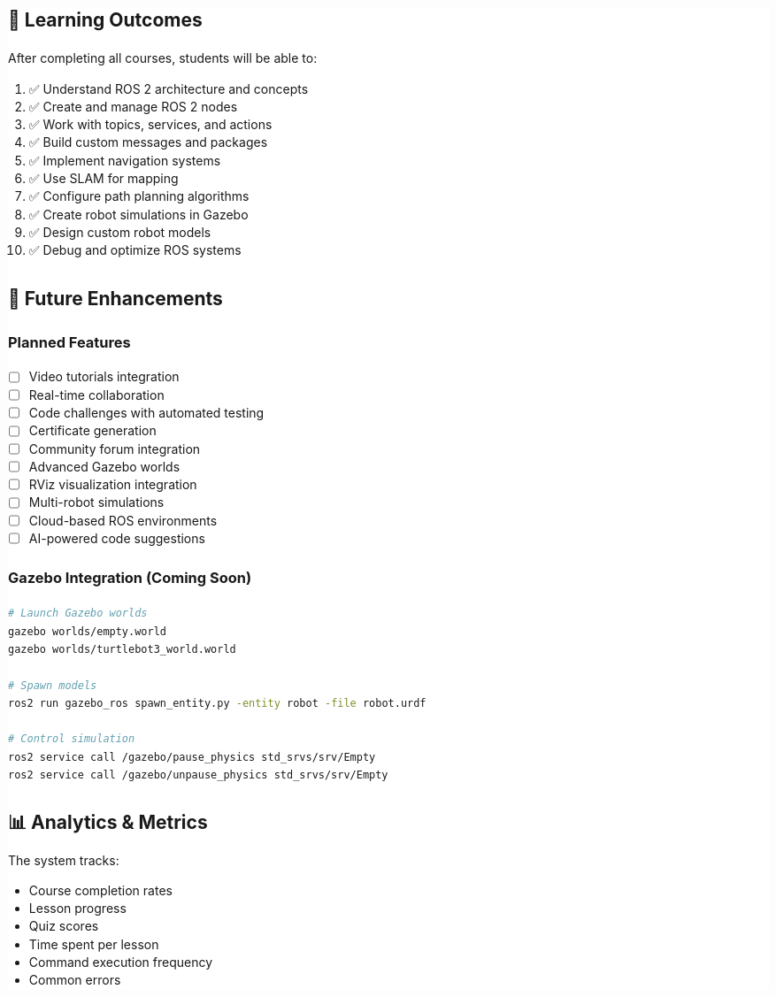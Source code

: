 ## 🎯 Learning Outcomes

After completing all courses, students will be able to:

1. ✅ Understand ROS 2 architecture and concepts
2. ✅ Create and manage ROS 2 nodes
3. ✅ Work with topics, services, and actions
4. ✅ Build custom messages and packages
5. ✅ Implement navigation systems
6. ✅ Use SLAM for mapping
7. ✅ Configure path planning algorithms
8. ✅ Create robot simulations in Gazebo
9. ✅ Design custom robot models
10. ✅ Debug and optimize ROS systems

## 🚀 Future Enhancements

### Planned Features
- [ ] Video tutorials integration
- [ ] Real-time collaboration
- [ ] Code challenges with automated testing
- [ ] Certificate generation
- [ ] Community forum integration
- [ ] Advanced Gazebo worlds
- [ ] RViz visualization integration
- [ ] Multi-robot simulations
- [ ] Cloud-based ROS environments
- [ ] AI-powered code suggestions

### Gazebo Integration (Coming Soon)
```bash
# Launch Gazebo worlds
gazebo worlds/empty.world
gazebo worlds/turtlebot3_world.world

# Spawn models
ros2 run gazebo_ros spawn_entity.py -entity robot -file robot.urdf

# Control simulation
ros2 service call /gazebo/pause_physics std_srvs/srv/Empty
ros2 service call /gazebo/unpause_physics std_srvs/srv/Empty
```

## 📊 Analytics & Metrics

The system tracks:
- Course completion rates
- Lesson progress
- Quiz scores
- Time spent per lesson
- Command execution frequency
- Common errors
